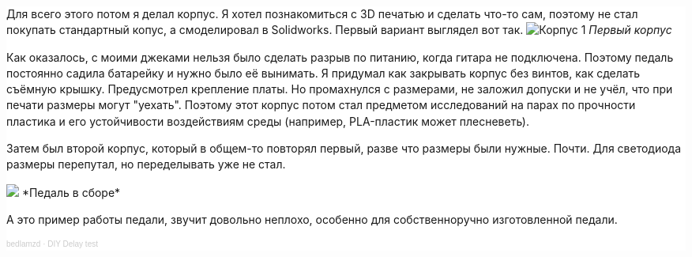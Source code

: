 Для всего этого потом я делал корпус. Я хотел познакомиться с 3D печатью и сделать что-то сам, поэтому не стал покупать
стандартный копус, а смоделировал в Solidworks. Первый вариант выглядел вот так.
![Корпус 1]({static}/img/delay/box_1.jpg)
*Первый корпус*

Как оказалось, с моими джеками нельзя было сделать разрыв по питанию, когда гитара не подключена. Поэтому педаль постоянно
садила батарейку и нужно было её вынимать. Я придумал как закрывать корпус без винтов, как сделать съёмную крышку. 
Предусмотрел крепление платы. Но промахнулся с размерами, не заложил допуски и не учёл, что при печати размеры могут 
"уехать". Поэтому этот корпус потом стал предметом исследований на парах по прочности пластика и его устойчивости 
воздействиям среды (например, PLA-пластик может плесневеть).

Затем был второй корпус, который в общем-то повторял первый, разве что размеры были нужные. Почти. Для светодиода размеры
перепутал, но переделывать уже не стал.

<img src="{static}/img/delay/final.jpg" width=75%>
*Педаль в сборе*

А это пример работы педали, звучит довольно неплохо, особенно для собственноручно изготовленной педали.
<iframe width="100%" height="166" scrolling="no" frameborder="no" allow="autoplay" src="https://w.soundcloud.com/player/?url=https%3A//api.soundcloud.com/tracks/584613843&color=%23ff5500&auto_play=false&hide_related=false&show_comments=true&show_user=true&show_reposts=false&show_teaser=true"></iframe><div style="font-size: 10px; color: #cccccc;line-break: anywhere;word-break: normal;overflow: hidden;white-space: nowrap;text-overflow: ellipsis; font-family: Interstate,Lucida Grande,Lucida Sans Unicode,Lucida Sans,Garuda,Verdana,Tahoma,sans-serif;font-weight: 100;"><a href="https://soundcloud.com/bedlamzd" title="bedlamzd" target="_blank" style="color: #cccccc; text-decoration: none;">bedlamzd</a> · <a href="https://soundcloud.com/bedlamzd/diy-delay-test" title="DIY Delay test" target="_blank" style="color: #cccccc; text-decoration: none;">DIY Delay test</a></div>

